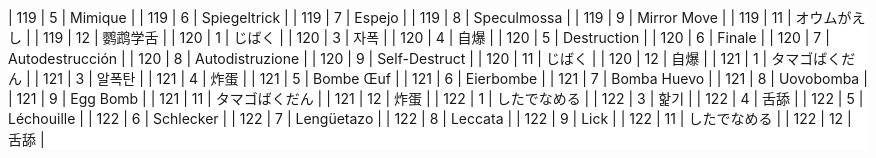 | 119     | 5                 | Mimique                      |
| 119     | 6                 | Spiegeltrick                 |
| 119     | 7                 | Espejo                       |
| 119     | 8                 | Speculmossa                  |
| 119     | 9                 | Mirror Move                  |
| 119     | 11                | オウムがえし                       |
| 119     | 12                | 鹦鹉学舌                         |
| 120     | 1                 | じばく                          |
| 120     | 3                 | 자폭                           |
| 120     | 4                 | 自爆                           |
| 120     | 5                 | Destruction                  |
| 120     | 6                 | Finale                       |
| 120     | 7                 | Autodestrucción              |
| 120     | 8                 | Autodistruzione              |
| 120     | 9                 | Self-Destruct                |
| 120     | 11                | じばく                          |
| 120     | 12                | 自爆                           |
| 121     | 1                 | タマゴばくだん                      |
| 121     | 3                 | 알폭탄                          |
| 121     | 4                 | 炸蛋                           |
| 121     | 5                 | Bombe Œuf                    |
| 121     | 6                 | Eierbombe                    |
| 121     | 7                 | Bomba Huevo                  |
| 121     | 8                 | Uovobomba                    |
| 121     | 9                 | Egg Bomb                     |
| 121     | 11                | タマゴばくだん                      |
| 121     | 12                | 炸蛋                           |
| 122     | 1                 | したでなめる                       |
| 122     | 3                 | 핥기                           |
| 122     | 4                 | 舌舔                           |
| 122     | 5                 | Léchouille                   |
| 122     | 6                 | Schlecker                    |
| 122     | 7                 | Lengüetazo                   |
| 122     | 8                 | Leccata                      |
| 122     | 9                 | Lick                         |
| 122     | 11                | したでなめる                       |
| 122     | 12                | 舌舔                           |